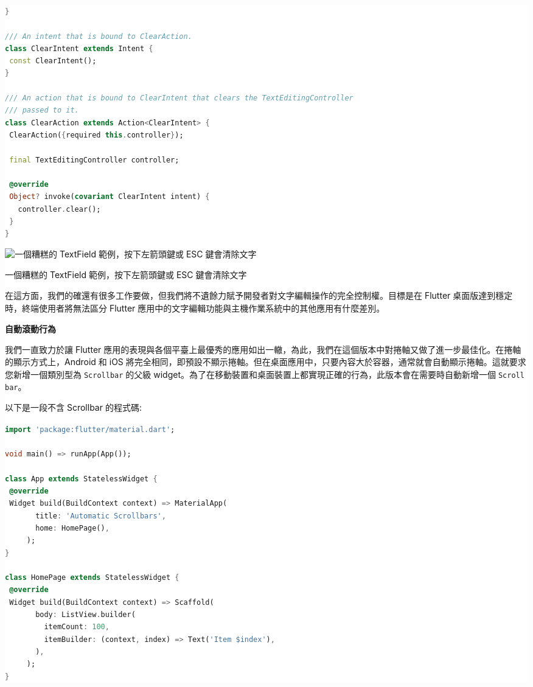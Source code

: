 ```Dart
}

/// An intent that is bound to ClearAction.
class ClearIntent extends Intent {
 const ClearIntent();
}

/// An action that is bound to ClearIntent that clears the TextEditingController
/// passed to it.
class ClearAction extends Action<ClearIntent> {
 ClearAction({required this.controller});

 final TextEditingController controller;

 @override
 Object? invoke(covariant ClearIntent intent) {
   controller.clear();
 }
}
```

![一個糟糕的 TextField 範例，按下左箭頭鍵或 ESC 鍵會清除文字](https://devrel.andfun.cn/devrel/posts/2021/05/hpCWg7.png)

一個糟糕的 TextField 範例，按下左箭頭鍵或 ESC 鍵會清除文字

在這方面，我們的確還有很多工作要做，但我們將不遺餘力賦予開發者對文字編輯操作的完全控制權。目標是在 Flutter 桌面版達到穩定時，終端使用者將無法區分 Flutter 應用中的文字編輯功能與主機作業系統中的其他應用有什麼差別。

**自動滾動行為**

我們一直致力於讓 Flutter 應用的表現與各個平臺上最優秀的應用如出一轍，為此，我們在這個版本中對捲軸又做了進一步最佳化。在捲軸的顯示方式上，Android 和 iOS 將完全相同，即預設不顯示捲軸。但在桌面應用中，只要內容大於容器，通常就會自動顯示捲軸。這就要求您新增一個類別型為 `Scrollbar` 的父級 widget。為了在移動裝置和桌面裝置上都實現正確的行為，此版本會在需要時自動新增一個 `Scrollbar`。

以下是一段不含 Scrollbar 的程式碼:

```Dart
import 'package:flutter/material.dart';

void main() => runApp(App());

class App extends StatelessWidget {
 @override
 Widget build(BuildContext context) => MaterialApp(
       title: 'Automatic Scrollbars',
       home: HomePage(),
     );
}

class HomePage extends StatelessWidget {
 @override
 Widget build(BuildContext context) => Scaffold(
       body: ListView.builder(
         itemCount: 100,
         itemBuilder: (context, index) => Text('Item $index'),
       ),
     );
}
```
